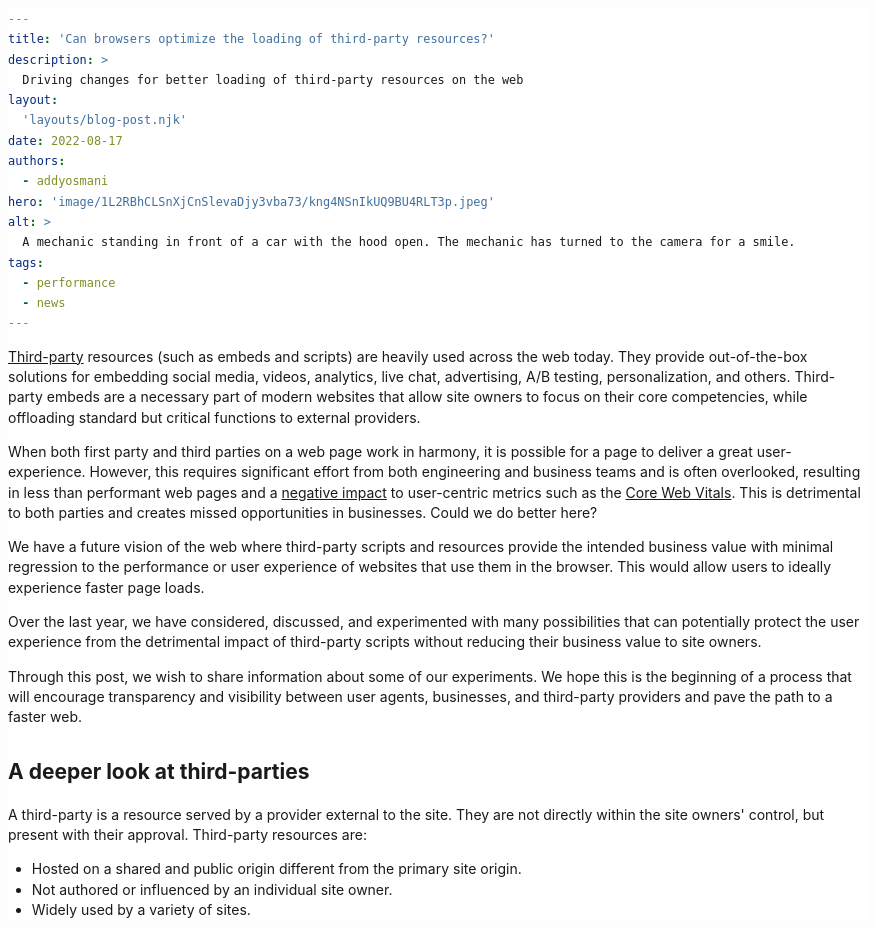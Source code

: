 ```yaml
---
title: 'Can browsers optimize the loading of third-party resources?'
description: >
  Driving changes for better loading of third-party resources on the web
layout:
  'layouts/blog-post.njk'
date: 2022-08-17
authors:
  - addyosmani
hero: 'image/1L2RBhCLSnXjCnSlevaDjy3vba73/kng4NSnIkUQ9BU4RLT3p.jpeg'
alt: >
  A mechanic standing in front of a car with the hood open. The mechanic has turned to the camera for a smile.
tags:
  - performance
  - news
---
```


[Third-party](https://almanac.httparchive.org/en/2021/third-parties) resources (such as embeds and scripts) are heavily used across the web today. They provide out-of-the-box solutions for embedding social media, videos, analytics, live chat, advertising, A/B testing, personalization, and others. Third-party embeds are a necessary part of modern websites that allow site owners to focus on their core competencies, while offloading standard but critical functions to external providers.

When both first party and third parties on a web page work in harmony, it is possible for a page to deliver a great user-experience. However, this requires significant effort from both engineering and business teams and is often overlooked, resulting in less than performant web pages and a [negative impact](https://web.dev/third-party-javascript/#performance) to user-centric metrics such as the [Core Web Vitals](https://web.dev/articles/vitals). This is detrimental to both parties and creates missed opportunities in businesses. Could we do better here?

We have a future vision of the web where third-party scripts and resources provide the intended business value with minimal regression to the performance or user experience of websites that use them in the browser. This would allow users to ideally experience faster page loads.

Over the last year, we have considered, discussed, and experimented with many possibilities that can potentially protect the user experience from the detrimental impact of third-party scripts without reducing their business value to site owners.

Through this post, we wish to share information about some of our experiments. We hope this is the beginning of a process that will encourage transparency and visibility between user agents, businesses, and third-party providers and pave the path to a faster web.

## A deeper look at third-parties

A third-party is a resource served by a provider external to the site. They are not directly within the site owners' control, but present with their approval. Third-party resources are:

-   Hosted on a shared and public origin different from the primary site origin.
-   Not authored or influenced by an individual site owner.
-   Widely used by a variety of sites.
